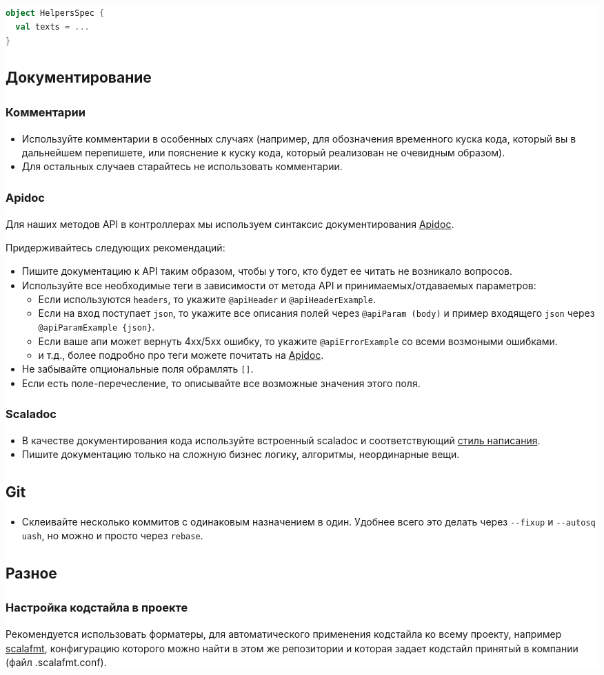 ```scala
object HelpersSpec {
  val texts = ...
}
```


## <a name='documentation'>Документирование</a>

### <a name='commentary'>Комментарии</a>
* Используйте комментарии в особенных случаях (например, для обозначения временного куска кода, который вы в дальнейшем перепишете, или пояснение к куску кода, который реализован не очевидным образом). 
* Для остальных случаев старайтесь не использовать комментарии.

### <a name='apidoc'>Apidoc</a>
Для наших методов API в контроллерах мы используем синтаксис документирования [Apidoc](#http://apidocjs.com/). 

Придерживайтесь следующих рекомендаций:

* Пишите документацию к API таким образом, чтобы у того, кто будет ее читать не возникало вопросов.
*  Используйте все необходимые теги в зависимости от метода API и принимаемых/отдаваемых параметров: 
	* Если используются `headers`, то укажите `@apiHeader` и `@apiHeaderExample`.
	* Если на вход поступает `json`, то укажите все описания полей через `@apiParam (body)` и пример входящего `json` через `@apiParamExample {json}`.
	* Если ваше апи может вернуть 4xx/5xx ошибку, то укажите `@apiErrorExample` со всеми возмоными ошибками.
	* и т.д., более подробно про теги можете почитать на [Apidoc](#http://apidocjs.com/).
* Не забывайте опциональные поля обрамлять `[]`.
* Если есть поле-перечесление, то описывайте все возможные значения этого поля.

### <a name='scaladoc'>Scaladoc</a>
* В качестве документирования кода используйте встроенный scaladoc и соответствующий [стиль написания](https://docs.scala-lang.org/overviews/scaladoc/for-library-authors.html).
* Пишите документацию только на сложную бизнес логику, алгоритмы, неординарные вещи.

## <a name='git'>Git</a>
* Склеивайте несколько коммитов с одинаковым назначением в один. Удобнее всего это делать через `--fixup` и `--autosquash`, но можно и просто через `rebase`.

## <a name='miscellaneous'>Разное</a>

### <a name='set_up_code_style_in_a_project'>Настройка кодстайла в проекте</a>
Рекомендуется использовать форматеры, для автоматического применения кодстайла ко всему проекту,
например [scalafmt](https://scalameta.org/scalafmt/),
конфигурацию которого можно найти в этом же репозитории и которая задает кодстайл принятый в компании (файл .scalafmt.conf). 
